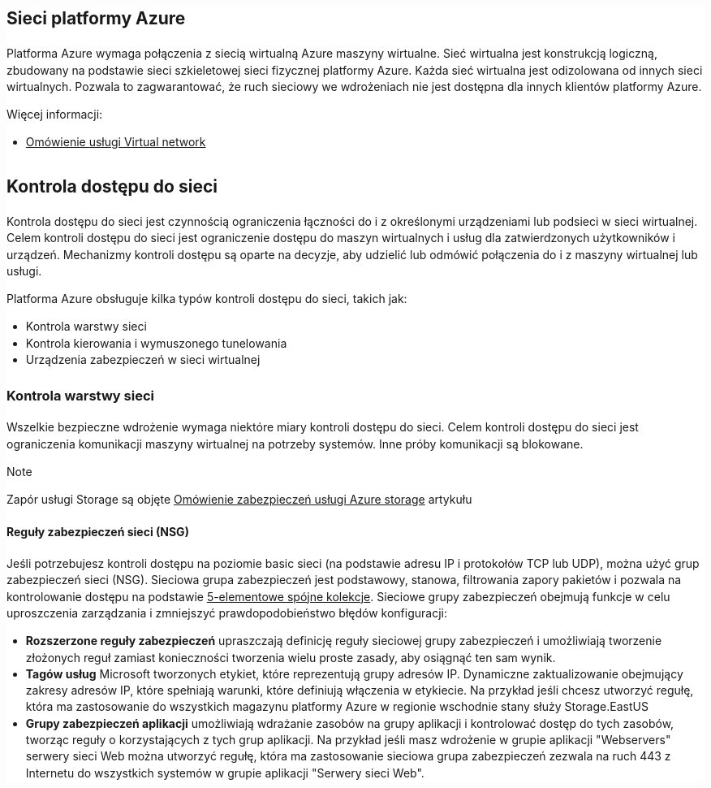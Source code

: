 ## <a name="azure-networking"></a>Sieci platformy Azure

Platforma Azure wymaga połączenia z siecią wirtualną Azure maszyny wirtualne. Sieć wirtualna jest konstrukcją logiczną, zbudowany na podstawie sieci szkieletowej sieci fizycznej platformy Azure. Każda sieć wirtualna jest odizolowana od innych sieci wirtualnych. Pozwala to zagwarantować, że ruch sieciowy we wdrożeniach nie jest dostępna dla innych klientów platformy Azure.

Więcej informacji:

* [Omówienie usługi Virtual network](../virtual-network/virtual-networks-overview.md)

## <a name="network-access-control"></a>Kontrola dostępu do sieci

Kontrola dostępu do sieci jest czynnością ograniczenia łączności do i z określonymi urządzeniami lub podsieci w sieci wirtualnej. Celem kontroli dostępu do sieci jest ograniczenie dostępu do maszyn wirtualnych i usług dla zatwierdzonych użytkowników i urządzeń. Mechanizmy kontroli dostępu są oparte na decyzje, aby udzielić lub odmówić połączenia do i z maszyny wirtualnej lub usługi.

Platforma Azure obsługuje kilka typów kontroli dostępu do sieci, takich jak:

* Kontrola warstwy sieci
* Kontrola kierowania i wymuszonego tunelowania
* Urządzenia zabezpieczeń w sieci wirtualnej

### <a name="network-layer-control"></a>Kontrola warstwy sieci

Wszelkie bezpieczne wdrożenie wymaga niektóre miary kontroli dostępu do sieci. Celem kontroli dostępu do sieci jest ograniczenia komunikacji maszyny wirtualnej na potrzeby systemów. Inne próby komunikacji są blokowane.

>[!NOTE]
Zapór usługi Storage są objęte [Omówienie zabezpieczeń usługi Azure storage](security-storage-overview.md) artykułu

#### <a name="network-security-rules-nsgs"></a>Reguły zabezpieczeń sieci (NSG)

Jeśli potrzebujesz kontroli dostępu na poziomie basic sieci (na podstawie adresu IP i protokołów TCP lub UDP), można użyć grup zabezpieczeń sieci (NSG). Sieciowa grupa zabezpieczeń jest podstawowy, stanowa, filtrowania zapory pakietów i pozwala na kontrolowanie dostępu na podstawie [5-elementowe spójne kolekcje](https://www.techopedia.com/definition/28190/5-tuple). Sieciowe grupy zabezpieczeń obejmują funkcje w celu uproszczenia zarządzania i zmniejszyć prawdopodobieństwo błędów konfiguracji:

* **Rozszerzone reguły zabezpieczeń** upraszczają definicję reguły sieciowej grupy zabezpieczeń i umożliwiają tworzenie złożonych reguł zamiast konieczności tworzenia wielu proste zasady, aby osiągnąć ten sam wynik.
* **Tagów usług** Microsoft tworzonych etykiet, które reprezentują grupy adresów IP. Dynamiczne zaktualizowanie obejmujący zakresy adresów IP, które spełniają warunki, które definiują włączenia w etykiecie. Na przykład jeśli chcesz utworzyć regułę, która ma zastosowanie do wszystkich magazynu platformy Azure w regionie wschodnie stany służy Storage.EastUS
* **Grupy zabezpieczeń aplikacji** umożliwiają wdrażanie zasobów na grupy aplikacji i kontrolować dostęp do tych zasobów, tworząc reguły o korzystających z tych grup aplikacji. Na przykład jeśli masz wdrożenie w grupie aplikacji "Webservers" serwery sieci Web można utworzyć regułę, która ma zastosowanie sieciowa grupa zabezpieczeń zezwala na ruch 443 z Internetu do wszystkich systemów w grupie aplikacji "Serwery sieci Web".
